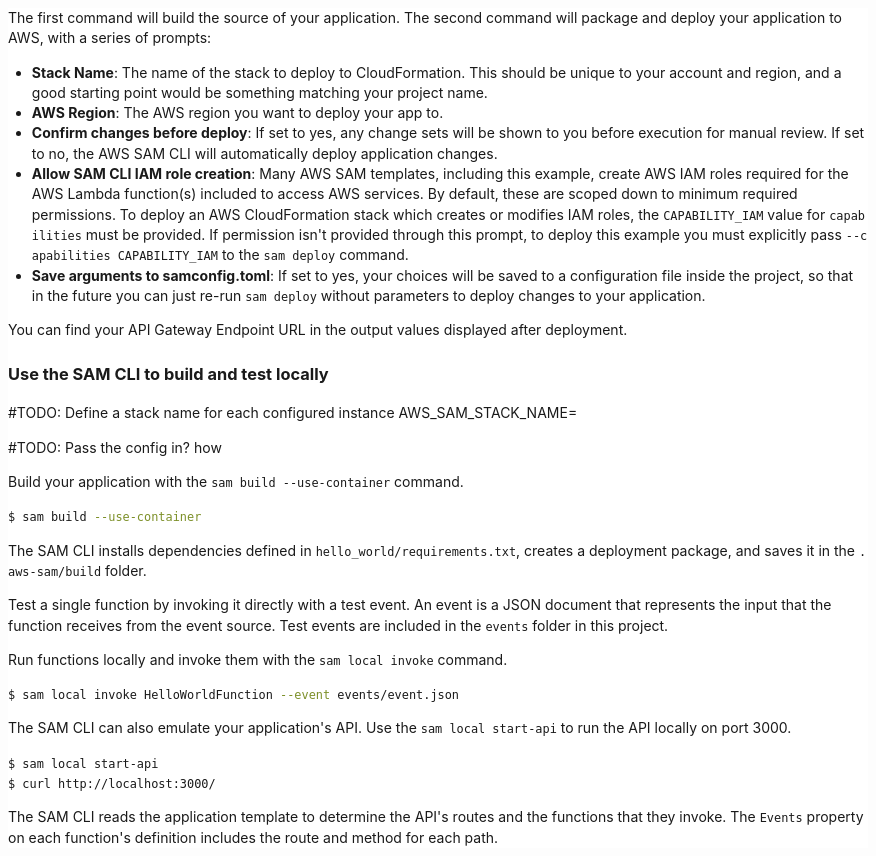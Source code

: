 The first command will build the source of your application. The second command will package and deploy your application to AWS, with a series of prompts:

* **Stack Name**: The name of the stack to deploy to CloudFormation. This should be unique to your account and region, and a good starting point would be something matching your project name.
* **AWS Region**: The AWS region you want to deploy your app to.
* **Confirm changes before deploy**: If set to yes, any change sets will be shown to you before execution for manual review. If set to no, the AWS SAM CLI will automatically deploy application changes.
* **Allow SAM CLI IAM role creation**: Many AWS SAM templates, including this example, create AWS IAM roles required for the AWS Lambda function(s) included to access AWS services. By default, these are scoped down to minimum required permissions. To deploy an AWS CloudFormation stack which creates or modifies IAM roles, the `CAPABILITY_IAM` value for `capabilities` must be provided. If permission isn't provided through this prompt, to deploy this example you must explicitly pass `--capabilities CAPABILITY_IAM` to the `sam deploy` command.
* **Save arguments to samconfig.toml**: If set to yes, your choices will be saved to a configuration file inside the project, so that in the future you can just re-run `sam deploy` without parameters to deploy changes to your application.

You can find your API Gateway Endpoint URL in the output values displayed after deployment.

### Use the SAM CLI to build and test locally

#TODO: Define a stack name for each configured instance
AWS_SAM_STACK_NAME=<stack-name> 

#TODO: Pass the config in? how

Build your application with the `sam build --use-container` command.

```bash
$ sam build --use-container
```

The SAM CLI installs dependencies defined in `hello_world/requirements.txt`, creates a deployment package, and saves it in the `.aws-sam/build` folder.

Test a single function by invoking it directly with a test event. An event is a JSON document that represents the input that the function receives from the event source. Test events are included in the `events` folder in this project.

Run functions locally and invoke them with the `sam local invoke` command.

```bash
$ sam local invoke HelloWorldFunction --event events/event.json
```

The SAM CLI can also emulate your application's API. Use the `sam local start-api` to run the API locally on port 3000.

```bash
$ sam local start-api
$ curl http://localhost:3000/
```

The SAM CLI reads the application template to determine the API's routes and the functions that they invoke. The `Events` property on each function's definition includes the route and method for each path.
